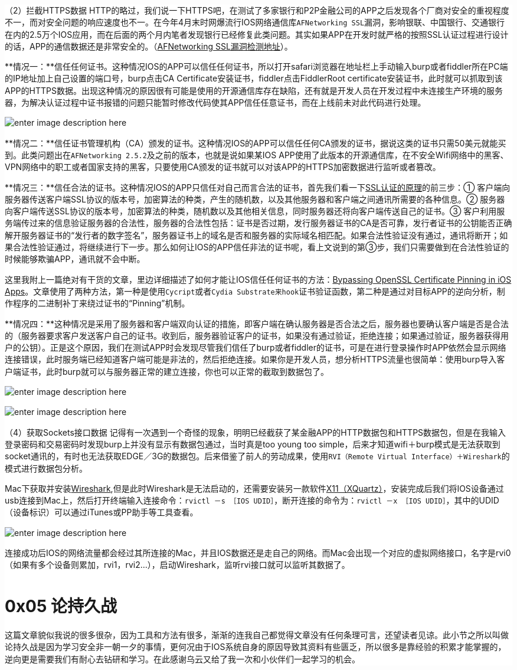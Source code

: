 （2）拦截HTTPS数据 HTTP的略过，我们说一下HTTPS吧，在测试了多家银行和P2P金融公司的APP之后发现各个厂商对安全的重视程度不一，而对安全问题的响应速度也不一。在今年4月末时网爆流行IOS网络通信库`AFNetworking SSL`漏洞，影响银联、中国银行、交通银行在内的2.5万个IOS应用，而在后面的两个月内笔者发现银行已经修复此类问题。其实如果APP在开发时就严格的按照SSL认证过程进行设计的话，APP的通信数据还是非常安全的。（[AFNetworking SSL漏洞检测地址](http://www.freebuf.com/news/65744.html)）。

**情况一：**信任任何证书。这种情况IOS的APP可以信任任何证书，所以打开safari浏览器在地址栏上手动输入burp或者fiddler所在PC端的IP地址加上自己设置的端口号，burp点击CA Certificate安装证书，fiddler点击FiddlerRoot certificate安装证书，此时就可以抓取到该APP的HTTPS数据。出现这种情况的原因很有可能是使用的开源通信库存在缺陷，还有就是开发人员在开发过程中未连接生产环境的服务器，为解决认证过程中证书报错的问题只能暂时修改代码使其APP信任任意证书，而在上线前未对此代码进行处理。

![enter image description here](http://drops.javaweb.org/uploads/images/28b1cf3c0a1dfeb802a767c0a489557cd4161c11.jpg)

**情况二：**信任证书管理机构（CA）颁发的证书。这种情况IOS的APP可以信任任何CA颁发的证书，据说这类的证书只需50美元就能买到。此类问题出在`AFNetworking 2.5.2`及之前的版本，也就是说如果某IOS APP使用了此版本的开源通信库，在不安全Wifi网络中的黑客、VPN网络中的职工或者国家支持的黑客，只要使用CA颁发的证书就可以对该APP的HTTPS加密数据进行监听或者篡改。

**情况三：**信任合法的证书。这种情况IOS的APP只信任对自己而言合法的证书，首先我们看一下[SSL认证的原理](http://edison0663.iteye.com/blog/996526)的前三步：① 客户端向服务器传送客户端SSL协议的版本号，加密算法的种类，产生的随机数，以及其他服务器和客户端之间通讯所需要的各种信息。② 服务器向客户端传送SSL协议的版本号，加密算法的种类，随机数以及其他相关信息，同时服务器还将向客户端传送自己的证书。③ 客户利用服务端传过来的信息验证服务器的合法性，服务器的合法性包括：证书是否过期，发行服务器证书的CA是否可靠，发行者证书的公钥能否正确解开服务器证书的“发行者的数字签名”，服务器证书上的域名是否和服务器的实际域名相匹配。如果合法性验证没有通过，通讯将断开；如果合法性验证通过，将继续进行下一步。那么如何让IOS的APP信任非法的证书呢，看上文说到的第③步，我们只需要做到在合法性验证的时候能够欺骗APP，通讯就不会中断。

这里我附上一篇绝对有干货的文章，里边详细描述了如何才能让IOS信任任何证书的方法：[Bypassing OpenSSL Certificate Pinning in iOS Apps](https://www.nccgroup.trust/us/about-us/newsroom-and-events/blog/2015/january/bypassing-openssl-certificate-pinning-in-ios-apps/)。文章使用了两种方法，第一种是使用`Cycript`或者`Cydia Substrate来hook`证书验证函数，第二种是通过对目标APP的逆向分析，制作程序的二进制补丁来绕过证书的“Pinning”机制。

**情况四：**这种情况是采用了服务器和客户端双向认证的措施，即客户端在确认服务器是否合法之后，服务器也要确认客户端是否是合法的（服务器要求客户发送客户自己的证书。收到后，服务器验证客户的证书，如果没有通过验证，拒绝连接；如果通过验证，服务器获得用户的公钥）。正是这个原因，我们在测试APP时会发现尽管我们信任了burp或者fiddler的证书，可是在进行登录操作时APP依然会显示网络连接错误，此时服务端已经知道客户端可能是非法的，然后拒绝连接。如果你是开发人员，想分析HTTPS流量也很简单：使用burp导入客户端证书，此时burp就可以与服务器正常的建立连接，你也可以正常的截取到数据包了。

![enter image description here](http://drops.javaweb.org/uploads/images/c2c67f69a245a94ace659ce1a885e82c1fb44ea1.jpg)

![enter image description here](http://drops.javaweb.org/uploads/images/5e871a6f25fbb77487ab31144a25417f8c6b9c7d.jpg)

（4）获取Sockets接口数据 记得有一次遇到一个奇怪的现象，明明已经截获了某金融APP的HTTP数据包和HTTPS数据包，但是在我输入登录密码和交易密码时发现burp上并没有显示有数据包通过，当时真是too young too simple，后来才知道wifi＋burp模式是无法获取到socket通讯的，有时也无法获取EDGE／3G的数据包。后来借鉴了前人的劳动成果，使用`RVI（Remote Virtual Interface）＋Wireshark`的模式进行数据包分析。

Mac下获取并安装[Wireshark](https://www.wireshark.org/),但是此时Wireshark是无法启动的，还需要安装另一款软件[X11（XQuartz）](http://xquartz.macosforge.org/landing/)，安装完成后我们将IOS设备通过usb连接到Mac上，然后打开终端输入连接命令：`rvictl －s ［IOS UDID］`，断开连接的命令为：`rvictl －x ［IOS UDID］`，其中的UDID（设备标识）可以通过iTunes或PP助手等工具查看。

![enter image description here](http://drops.javaweb.org/uploads/images/d3dfbc1d228353dabe63fbcfccddc316ad38b379.jpg)

连接成功后IOS的网络流量都会经过其所连接的Mac，并且IOS数据还是走自己的网络。而Mac会出现一个对应的虚拟网络接口，名字是rvi0（如果有多个设备则累加，rvi1，rvi2…），启动Wireshark，监听rvi接口就可以监听其数据了。

0x05 论持久战
=========

这篇文章貌似我说的很多很杂，因为工具和方法有很多，渐渐的连我自己都觉得文章没有任何条理可言，还望读者见谅。此小节之所以叫做论持久战是因为学习安全非一朝一夕的事情，更何况由于IOS系统自身的原因导致其资料有些匮乏，所以很多是靠经验的积累才能掌握的，逆向更是需要我们有耐心去钻研和学习。在此感谢乌云又给了我一次和小伙伴们一起学习的机会。